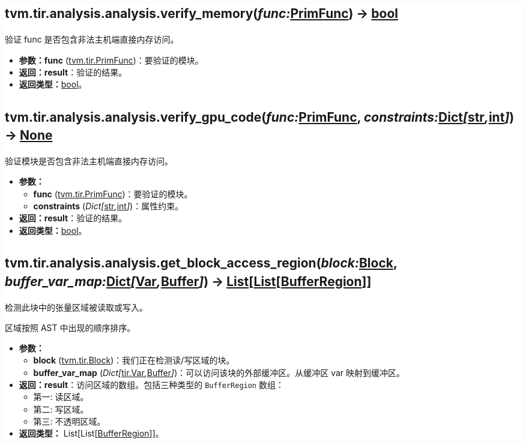 ## tvm.tir.analysis.analysis.verify_memory(*func:*[PrimFunc](https://tvm.apache.org/docs/reference/api/python/tir/tir.html#tvm.tir.PrimFunc)) → [bool](https://docs.python.org/3/library/functions.html#bool) 


验证 func 是否包含非法主机端直接内存访问。
* **参数：func** ([tvm.tir.PrimFunc](https://tvm.apache.org/docs/reference/api/python/tir/tir.html#tvm.tir.PrimFunc))：要验证的模块。
* **返回：result**：验证的结果。
* **返回类型：**[bool](https://docs.python.org/3/library/functions.html#bool)。

## tvm.tir.analysis.analysis.verify_gpu_code(*func:*[PrimFunc](https://tvm.apache.org/docs/reference/api/python/tir/tir.html#tvm.tir.PrimFunc), *constraints:*[Dict](https://docs.python.org/3/library/typing.html#typing.Dict)*[*[str](https://docs.python.org/3/library/stdtypes.html#str)*,*[int](https://docs.python.org/3/library/functions.html#int)*]*) → [None](https://docs.python.org/3/library/constants.html#None)


验证模块是否包含非法主机端直接内存访问。
* **参数：**
   * **func** ([tvm.tir.PrimFunc](https://tvm.apache.org/docs/reference/api/python/tir/tir.html#tvm.tir.PrimFunc))：要验证的模块。
   * **constraints** (*Dict[*[str](https://docs.python.org/3/library/stdtypes.html#str)*,*[int](https://docs.python.org/3/library/functions.html#int)*]*)：属性约束。
* **返回：result**：验证的结果。
* **返回类型：**[bool](https://docs.python.org/3/library/functions.html#bool)。

## tvm.tir.analysis.analysis.get_block_access_region(*block:*[Block](https://tvm.apache.org/docs/reference/api/python/tir/tir.html#tvm.tir.Block), *buffer_var_map:*[Dict](https://docs.python.org/3/library/typing.html#typing.Dict)*[*[Var](https://tvm.apache.org/docs/reference/api/python/tir/tir.html#tvm.tir.Var)*,*[Buffer](https://tvm.apache.org/docs/reference/api/python/tir/tir.html#tvm.tir.Buffer)*]*) → [List](https://docs.python.org/3/library/typing.html#typing.List)[[List](https://docs.python.org/3/library/typing.html#typing.List)[[BufferRegion](https://tvm.apache.org/docs/reference/api/python/tir/tir.html#tvm.tir.BufferRegion)]]


检测此块中的张量区域被读取或写入。


区域按照 AST 中出现的顺序排序。
* **参数：**
   * **block** ([tvm.tir.Block](https://tvm.apache.org/docs/reference/api/python/tir/tir.html#tvm.tir.Block))：我们正在检测读/写区域的块。
   * **buffer_var_map** (*Dict[*[tir.Var](https://tvm.apache.org/docs/reference/api/python/tir/tir.html#tvm.tir.Var)*,*[Buffer](https://tvm.apache.org/docs/reference/api/python/tir/tir.html#tvm.tir.Buffer)*]*)：可以访问该块的外部缓冲区。从缓冲区 var 映射到缓冲区。
* **返回：result**：访问区域的数组。包括三种类型的 `BufferRegion` 数组：
   * 第一: 读区域。
   * 第二: 写区域。
   * 第三: 不透明区域。
* **返回类型：** List[List[[BufferRegion](https://tvm.apache.org/docs/reference/api/python/tir/tir.html#tvm.tir.BufferRegion)]]。
